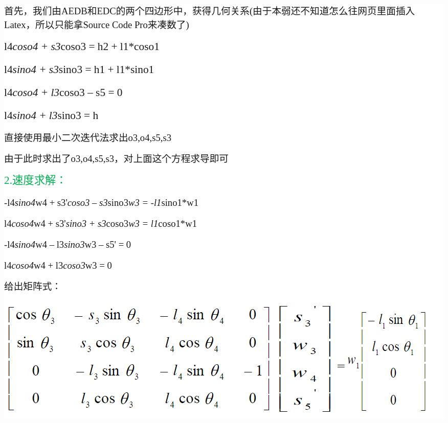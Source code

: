 <span style="font-family: 微软雅黑; font-size: 14pt;">首先，我们由AEDB和EDC的两个四边形中，获得几何关系(由于本弱还不知道怎么往网页里面插入Latex，所以只能拿Source Code Pro来凑数了)
</span>

<span style="font-family: Microsoft YaHei Mono; font-size: 16pt;">l4*coso4 + s3*coso3 = h2 + l1*coso1
</span>

<span style="font-family: Microsoft YaHei Mono; font-size: 16pt;">l4*sino4 + s3*sino3 = h1 + l1*sino1
</span>

<span style="font-family: Microsoft YaHei Mono; font-size: 16pt;">l4*coso4 + l3*coso3 – s5 = 0
</span>

<span style="font-family: Microsoft YaHei Mono; font-size: 16pt;">l4*sino4 + l3*sino3 = h
</span>

<span style="font-family: 微软雅黑; font-size: 14pt;">直接使用最小二次迭代法求出o3,o4,s5,s3
</span>

<span style="font-family: 微软雅黑; font-size: 14pt;">由于此时求出了o3,o4,s5,s3，对上面这个方程求导即可
</span>

<span style="color: #00b050; font-family: Microsoft YaHei Mono; font-size: 16pt;">2.速度求解：
</span>

<span style="font-family: Microsoft YaHei Mono; font-size: 14pt;">-l4*sino4*w4 + s3'*coso3 – s3*sino3*w3 = -l1*sino1*w1
</span>

<span style="font-family: Microsoft YaHei Mono; font-size: 14pt;">l4*coso4*w4 + s3'*sino3 + s3*coso3*w3 = l1*coso1*w1
</span>

<span style="font-family: Microsoft YaHei Mono; font-size: 14pt;">-l4*sino4*w4 – l3*sino3*w3 – s5' = 0
</span>

<span style="font-family: Microsoft YaHei Mono; font-size: 14pt;">l4*coso4*w4 + l3*coso3*w3 = 0
</span>

<span style="font-family: Microsoft YaHei Mono; font-size: 14pt;">给出矩阵式：
</span>

![](/wp-content/uploads/2015/04/042315_0932_Python3.png)<span style="font-family: Microsoft YaHei Mono; font-size: 14pt;">
</span>

